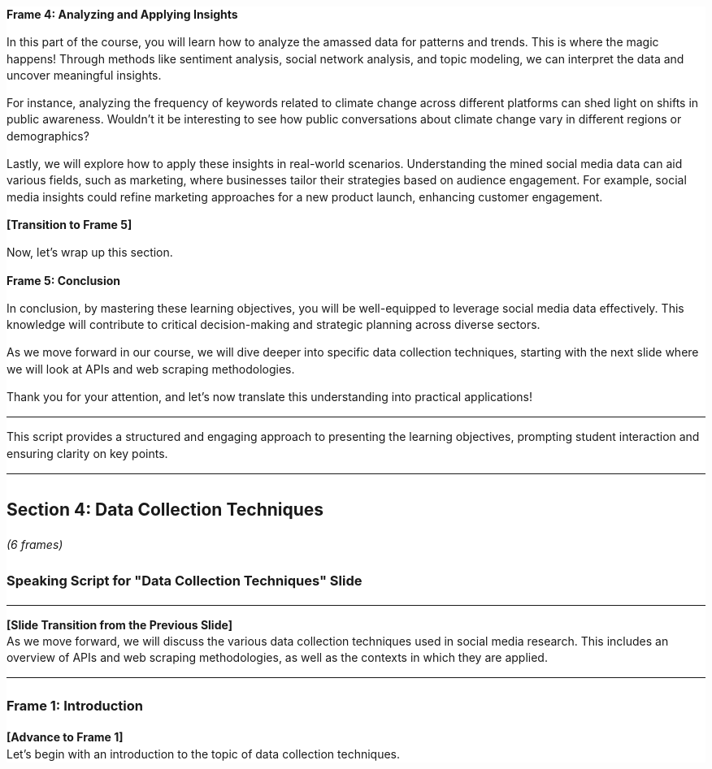 **Frame 4: Analyzing and Applying Insights**

In this part of the course, you will learn how to analyze the amassed data for patterns and trends. This is where the magic happens! Through methods like sentiment analysis, social network analysis, and topic modeling, we can interpret the data and uncover meaningful insights.

For instance, analyzing the frequency of keywords related to climate change across different platforms can shed light on shifts in public awareness. Wouldn’t it be interesting to see how public conversations about climate change vary in different regions or demographics?

Lastly, we will explore how to apply these insights in real-world scenarios. Understanding the mined social media data can aid various fields, such as marketing, where businesses tailor their strategies based on audience engagement. For example, social media insights could refine marketing approaches for a new product launch, enhancing customer engagement.

**[Transition to Frame 5]**

Now, let’s wrap up this section.

**Frame 5: Conclusion**

In conclusion, by mastering these learning objectives, you will be well-equipped to leverage social media data effectively. This knowledge will contribute to critical decision-making and strategic planning across diverse sectors.

As we move forward in our course, we will dive deeper into specific data collection techniques, starting with the next slide where we will look at APIs and web scraping methodologies.

Thank you for your attention, and let’s now translate this understanding into practical applications!

--- 

This script provides a structured and engaging approach to presenting the learning objectives, prompting student interaction and ensuring clarity on key points.

---

## Section 4: Data Collection Techniques
*(6 frames)*

### Speaking Script for "Data Collection Techniques" Slide

---

**[Slide Transition from the Previous Slide]**  
As we move forward, we will discuss the various data collection techniques used in social media research. This includes an overview of APIs and web scraping methodologies, as well as the contexts in which they are applied. 

---

### Frame 1: Introduction

**[Advance to Frame 1]**  
Let’s begin with an introduction to the topic of data collection techniques. 
